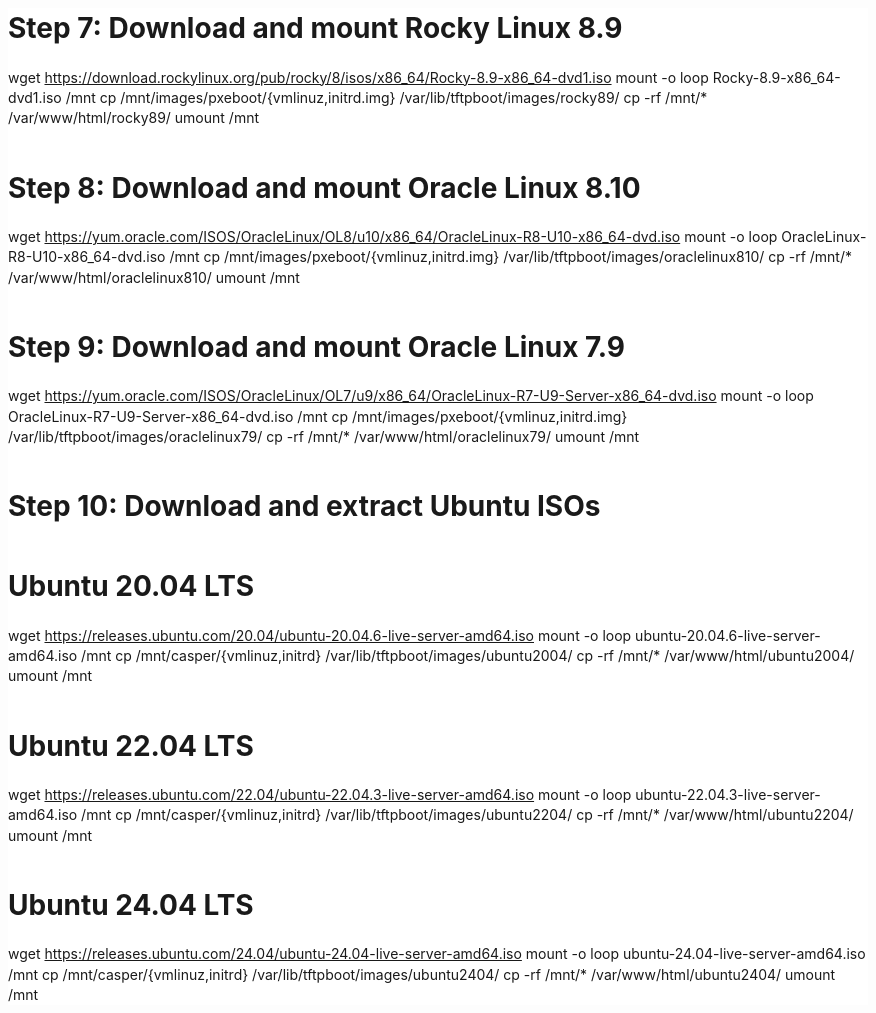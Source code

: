 # Step 7: Download and mount Rocky Linux 8.9
wget https://download.rockylinux.org/pub/rocky/8/isos/x86_64/Rocky-8.9-x86_64-dvd1.iso
mount -o loop Rocky-8.9-x86_64-dvd1.iso /mnt
cp /mnt/images/pxeboot/{vmlinuz,initrd.img} /var/lib/tftpboot/images/rocky89/
cp -rf /mnt/* /var/www/html/rocky89/
umount /mnt

# Step 8: Download and mount Oracle Linux 8.10
wget https://yum.oracle.com/ISOS/OracleLinux/OL8/u10/x86_64/OracleLinux-R8-U10-x86_64-dvd.iso
mount -o loop OracleLinux-R8-U10-x86_64-dvd.iso /mnt
cp /mnt/images/pxeboot/{vmlinuz,initrd.img} /var/lib/tftpboot/images/oraclelinux810/
cp -rf /mnt/* /var/www/html/oraclelinux810/
umount /mnt

# Step 9: Download and mount Oracle Linux 7.9
wget https://yum.oracle.com/ISOS/OracleLinux/OL7/u9/x86_64/OracleLinux-R7-U9-Server-x86_64-dvd.iso
mount -o loop OracleLinux-R7-U9-Server-x86_64-dvd.iso /mnt
cp /mnt/images/pxeboot/{vmlinuz,initrd.img} /var/lib/tftpboot/images/oraclelinux79/
cp -rf /mnt/* /var/www/html/oraclelinux79/
umount /mnt

# Step 10: Download and extract Ubuntu ISOs
# Ubuntu 20.04 LTS
wget https://releases.ubuntu.com/20.04/ubuntu-20.04.6-live-server-amd64.iso
mount -o loop ubuntu-20.04.6-live-server-amd64.iso /mnt
cp /mnt/casper/{vmlinuz,initrd} /var/lib/tftpboot/images/ubuntu2004/
cp -rf /mnt/* /var/www/html/ubuntu2004/
umount /mnt

# Ubuntu 22.04 LTS
wget https://releases.ubuntu.com/22.04/ubuntu-22.04.3-live-server-amd64.iso
mount -o loop ubuntu-22.04.3-live-server-amd64.iso /mnt
cp /mnt/casper/{vmlinuz,initrd} /var/lib/tftpboot/images/ubuntu2204/
cp -rf /mnt/* /var/www/html/ubuntu2204/
umount /mnt

# Ubuntu 24.04 LTS
wget https://releases.ubuntu.com/24.04/ubuntu-24.04-live-server-amd64.iso
mount -o loop ubuntu-24.04-live-server-amd64.iso /mnt
cp /mnt/casper/{vmlinuz,initrd} /var/lib/tftpboot/images/ubuntu2404/
cp -rf /mnt/* /var/www/html/ubuntu2404/
umount /mnt
